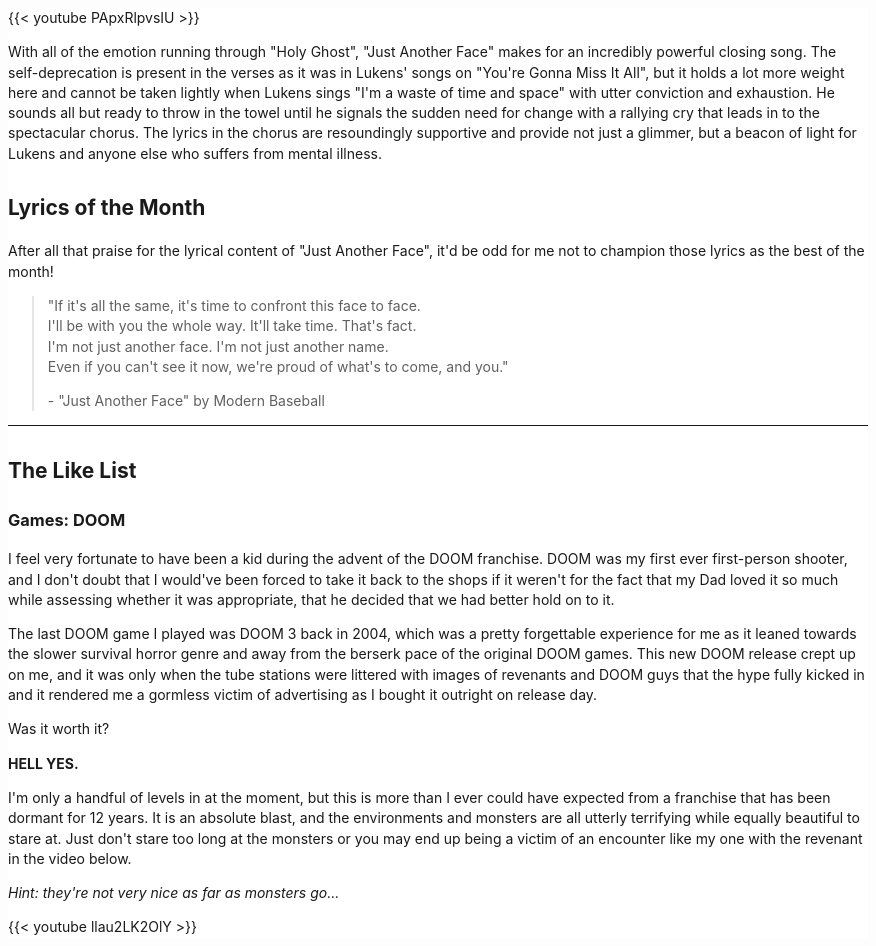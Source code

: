 {{< youtube PApxRlpvsIU >}}

With all of the emotion running through "Holy Ghost", "Just Another Face" makes for an incredibly powerful closing song. The self-deprecation is present in the verses as it was in Lukens' songs on "You're Gonna Miss It All", but it holds a lot more weight here and cannot be taken lightly when Lukens sings "I'm a waste of time and space" with utter conviction and exhaustion. He sounds all but ready to throw in the towel until he signals the sudden need for change with a rallying cry that leads in to the spectacular chorus. The lyrics in the chorus are resoundingly supportive and provide not just a glimmer, but a beacon of light for Lukens and anyone else who suffers from mental illness.

## Lyrics of the Month

After all that praise for the lyrical content of "Just Another Face", it'd be odd for me not to champion those lyrics as the best of the month!

> "If it's all the same, it's time to confront this face to face.<br>
> I'll be with you the whole way. It'll take time. That's fact.<br>
> I'm not just another face. I'm not just another name.<br>
> Even if you can't see it now, we're proud of what's to come, and you."
>
> \- "Just Another Face" by Modern Baseball

***

## The Like List

### **Games:** DOOM

I feel very fortunate to have been a kid during the advent of the DOOM franchise. DOOM was my first ever first-person shooter, and I don't doubt that I would've been forced to take it back to the shops if it weren't for the fact that my Dad loved it so much while assessing whether it was appropriate, that he decided that we had better hold on to it.

The last DOOM game I played was DOOM 3 back in 2004, which was a pretty forgettable experience for me as it leaned towards the slower survival horror genre and away from the berserk pace of the original DOOM games. This new DOOM release crept up on me, and it was only when the tube stations were littered with images of revenants and DOOM guys that the hype fully kicked in and it rendered me a gormless victim of advertising as I bought it outright on release day.

Was it worth it?

**HELL YES.**

I'm only a handful of levels in at the moment, but this is more than I ever could have expected from a franchise that has been dormant for 12 years. It is an absolute blast, and the environments and monsters are all utterly terrifying while equally beautiful to stare at. Just don't stare too long at the monsters or you may end up being a victim of an encounter like my one with the revenant in the video below.

*Hint: they're not very nice as far as monsters go...*

{{< youtube llau2LK2OlY >}}
